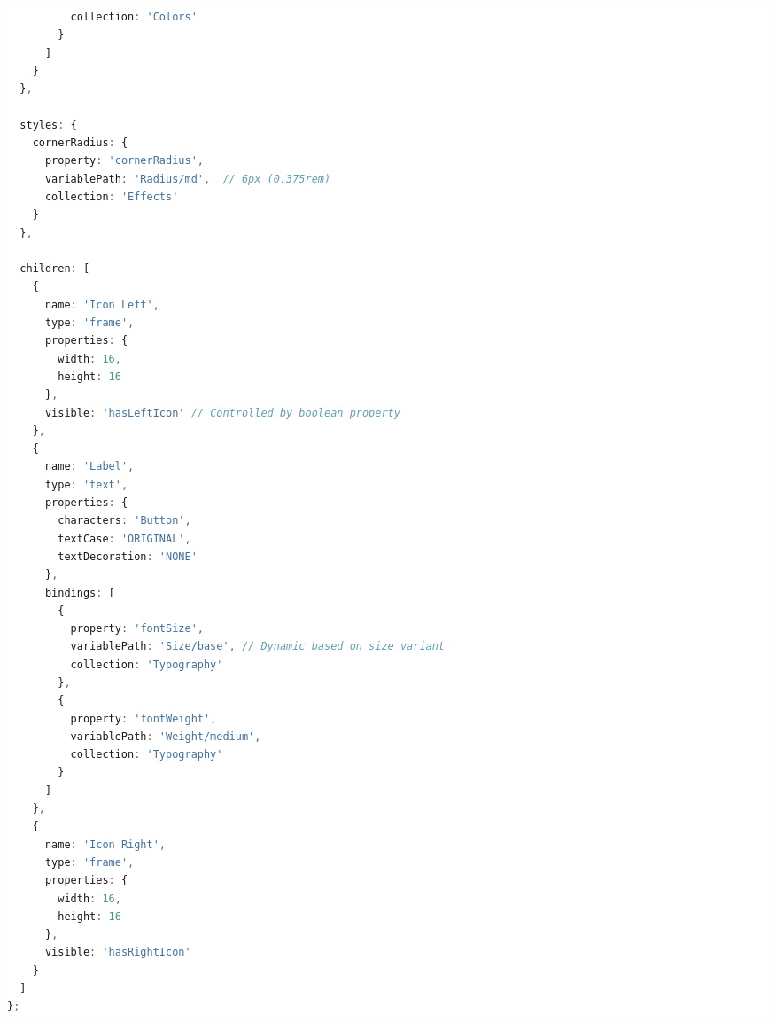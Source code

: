 ```typescript
          collection: 'Colors'
        }
      ]
    }
  },
  
  styles: {
    cornerRadius: {
      property: 'cornerRadius',
      variablePath: 'Radius/md',  // 6px (0.375rem)
      collection: 'Effects'
    }
  },
  
  children: [
    {
      name: 'Icon Left',
      type: 'frame',
      properties: {
        width: 16,
        height: 16
      },
      visible: 'hasLeftIcon' // Controlled by boolean property
    },
    {
      name: 'Label',
      type: 'text',
      properties: {
        characters: 'Button',
        textCase: 'ORIGINAL',
        textDecoration: 'NONE'
      },
      bindings: [
        {
          property: 'fontSize',
          variablePath: 'Size/base', // Dynamic based on size variant
          collection: 'Typography'
        },
        {
          property: 'fontWeight',
          variablePath: 'Weight/medium',
          collection: 'Typography'
        }
      ]
    },
    {
      name: 'Icon Right',
      type: 'frame',
      properties: {
        width: 16,
        height: 16
      },
      visible: 'hasRightIcon'
    }
  ]
};
```
